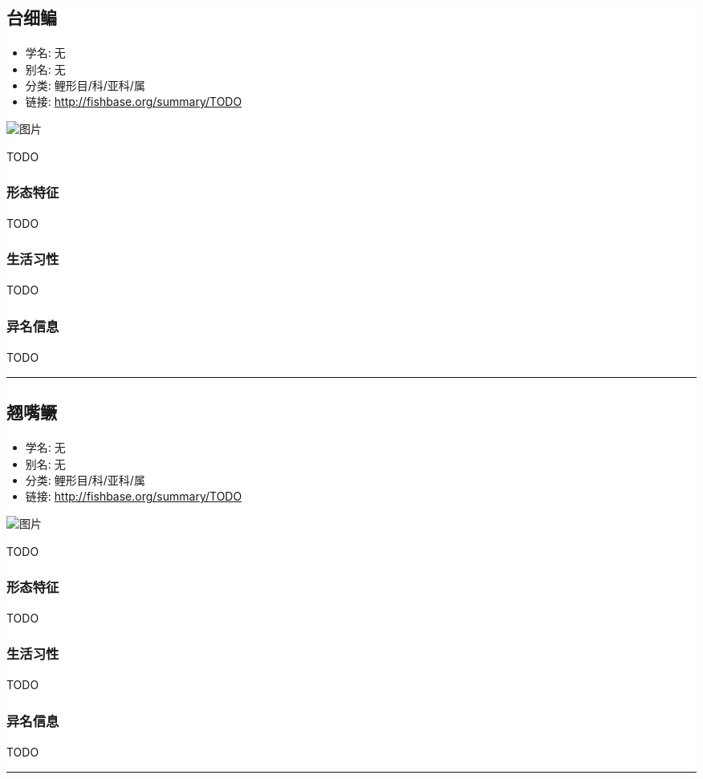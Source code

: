 

## 台细鳊

- 学名: 无
- 别名: 无
- 分类: 鲤形目/科/亚科/属
- 链接: <http://fishbase.org/summary/TODO>

![图片](photos/台细鳊.jpg)

TODO

### 形态特征

TODO

### 生活习性

TODO

### 异名信息

TODO

------



## 翘嘴鳜

- 学名: 无
- 别名: 无
- 分类: 鲤形目/科/亚科/属
- 链接: <http://fishbase.org/summary/TODO>

![图片](photos/翘嘴鳜.jpg)

TODO

### 形态特征

TODO

### 生活习性

TODO

### 异名信息

TODO

------

